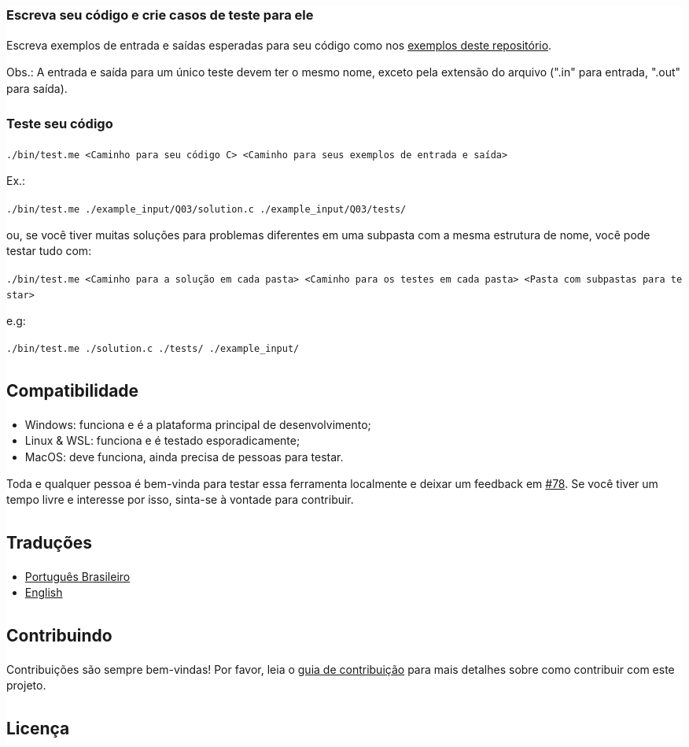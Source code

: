 ### Escreva seu código e crie casos de teste para ele

Escreva exemplos de entrada e saídas esperadas para seu código como nos [exemplos deste repositório](../example_input/).

Obs.: A entrada e saída para um único teste devem ter o mesmo nome, exceto pela extensão do arquivo (".in" para entrada, ".out" para saída).

### Teste seu código

```
./bin/test.me <Caminho para seu código C> <Caminho para seus exemplos de entrada e saída>
```

Ex.:

```
./bin/test.me ./example_input/Q03/solution.c ./example_input/Q03/tests/
```

ou, se você tiver muitas soluções para problemas diferentes em uma subpasta com a mesma estrutura de nome, você pode testar tudo com:

```
./bin/test.me <Caminho para a solução em cada pasta> <Caminho para os testes em cada pasta> <Pasta com subpastas para testar>
```

e.g:

```
./bin/test.me ./solution.c ./tests/ ./example_input/
```

## Compatibilidade

- Windows: funciona e é a plataforma principal de desenvolvimento;
- Linux & WSL: funciona e é testado esporadicamente;
- MacOS: deve funciona, ainda precisa de pessoas para testar.

Toda e qualquer pessoa é bem-vinda para testar essa ferramenta localmente e deixar um feedback em [#78](https://github.com/ArielMAJ/test.me/discussions/78). Se você tiver um tempo livre e interesse por isso, sinta-se à vontade para contribuir.

## Traduções

- [Português Brasileiro](./README-ptbr.md)
- [English](../README.md)

## Contribuindo

Contribuições são sempre bem-vindas! Por favor, leia o [guia de contribuição](./CONTRIBUTING.md) para mais detalhes sobre como contribuir com este projeto.

## Licença
